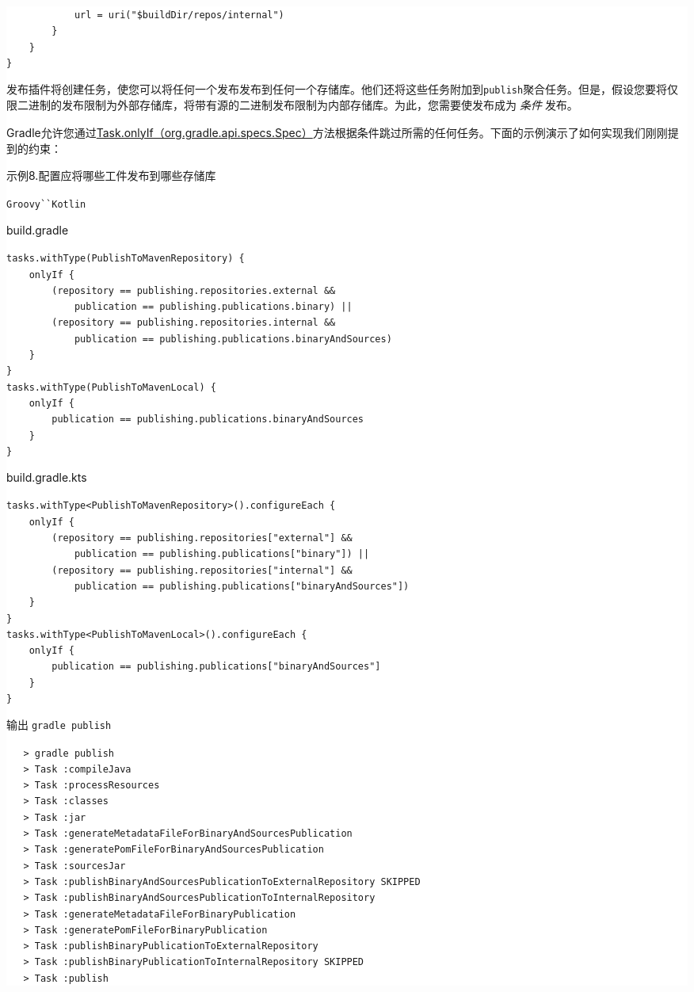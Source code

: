                 url = uri("$buildDir/repos/internal")
            }
        }
    }

发布插件将创建任务，使您可以将任何一个发布发布到任何一个存储库。他们还将这些任务附加到`publish`聚合任务。但是，假设您要将仅限二进制的发布限制为外部存储库，将带有源的二进制发布限制为内部存储库。为此，您需要使发布成为
_条件_ 发布。

Gradle允许您通过[Task.onlyIf（org.gradle.api.specs.Spec）](https://docs.gradle.org/6.7.1/dsl/org.gradle.api.Task.html#org.gradle.api.Task:onlyIf\(org.gradle.api.specs.Spec\))方法根据条件跳过所需的任何任务。下面的示例演示了如何实现我们刚刚提到的约束：

示例8.配置应将哪些工件发布到哪些存储库

`Groovy``Kotlin`

build.gradle

    
    
    tasks.withType(PublishToMavenRepository) {
        onlyIf {
            (repository == publishing.repositories.external &&
                publication == publishing.publications.binary) ||
            (repository == publishing.repositories.internal &&
                publication == publishing.publications.binaryAndSources)
        }
    }
    tasks.withType(PublishToMavenLocal) {
        onlyIf {
            publication == publishing.publications.binaryAndSources
        }
    }

build.gradle.kts

    
    
    tasks.withType<PublishToMavenRepository>().configureEach {
        onlyIf {
            (repository == publishing.repositories["external"] &&
                publication == publishing.publications["binary"]) ||
            (repository == publishing.repositories["internal"] &&
                publication == publishing.publications["binaryAndSources"])
        }
    }
    tasks.withType<PublishToMavenLocal>().configureEach {
        onlyIf {
            publication == publishing.publications["binaryAndSources"]
        }
    }

输出 `gradle publish`

       > gradle publish
       > Task :compileJava
       > Task :processResources
       > Task :classes
       > Task :jar
       > Task :generateMetadataFileForBinaryAndSourcesPublication
       > Task :generatePomFileForBinaryAndSourcesPublication
       > Task :sourcesJar
       > Task :publishBinaryAndSourcesPublicationToExternalRepository SKIPPED
       > Task :publishBinaryAndSourcesPublicationToInternalRepository
       > Task :generateMetadataFileForBinaryPublication
       > Task :generatePomFileForBinaryPublication
       > Task :publishBinaryPublicationToExternalRepository
       > Task :publishBinaryPublicationToInternalRepository SKIPPED
       > Task :publish